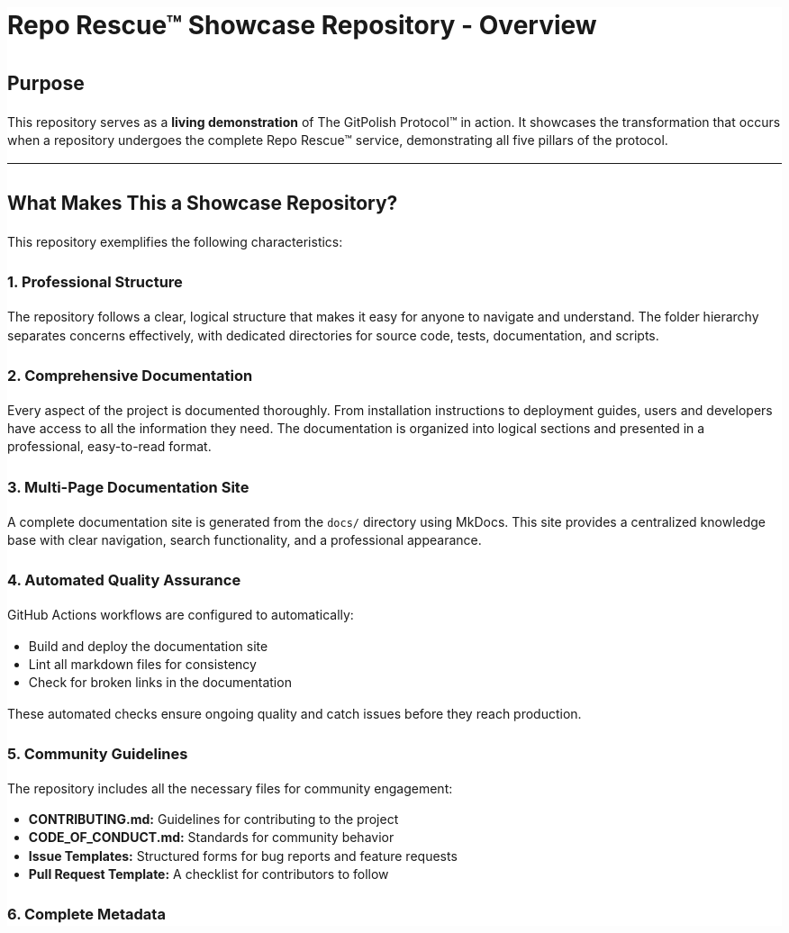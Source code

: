 # Repo Rescue™ Showcase Repository - Overview

## Purpose

This repository serves as a **living demonstration** of The GitPolish Protocol™ in action. It showcases the transformation that occurs when a repository undergoes the complete Repo Rescue™ service, demonstrating all five pillars of the protocol.

---

## What Makes This a Showcase Repository?

This repository exemplifies the following characteristics:

### 1. Professional Structure

The repository follows a clear, logical structure that makes it easy for anyone to navigate and understand. The folder hierarchy separates concerns effectively, with dedicated directories for source code, tests, documentation, and scripts.

### 2. Comprehensive Documentation

Every aspect of the project is documented thoroughly. From installation instructions to deployment guides, users and developers have access to all the information they need. The documentation is organized into logical sections and presented in a professional, easy-to-read format.

### 3. Multi-Page Documentation Site

A complete documentation site is generated from the `docs/` directory using MkDocs. This site provides a centralized knowledge base with clear navigation, search functionality, and a professional appearance.

### 4. Automated Quality Assurance

GitHub Actions workflows are configured to automatically:
- Build and deploy the documentation site
- Lint all markdown files for consistency
- Check for broken links in the documentation

These automated checks ensure ongoing quality and catch issues before they reach production.

### 5. Community Guidelines

The repository includes all the necessary files for community engagement:
- **CONTRIBUTING.md:** Guidelines for contributing to the project
- **CODE_OF_CONDUCT.md:** Standards for community behavior
- **Issue Templates:** Structured forms for bug reports and feature requests
- **Pull Request Template:** A checklist for contributors to follow

### 6. Complete Metadata
